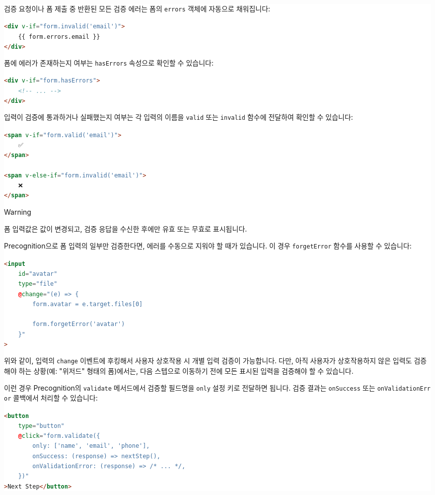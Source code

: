 검증 요청이나 폼 제출 중 반환된 모든 검증 에러는 폼의 `errors` 객체에 자동으로 채워집니다:

```html
<div v-if="form.invalid('email')">
    {{ form.errors.email }}
</div>
```

폼에 에러가 존재하는지 여부는 `hasErrors` 속성으로 확인할 수 있습니다:

```html
<div v-if="form.hasErrors">
    <!-- ... -->
</div>
```

입력이 검증에 통과하거나 실패했는지 여부는 각 입력의 이름을 `valid` 또는 `invalid` 함수에 전달하여 확인할 수 있습니다:

```html
<span v-if="form.valid('email')">
    ✅
</span>

<span v-else-if="form.invalid('email')">
    ❌
</span>
```

> [!WARNING]
> 폼 입력값은 값이 변경되고, 검증 응답을 수신한 후에만 유효 또는 무효로 표시됩니다.

Precognition으로 폼 입력의 일부만 검증한다면, 에러를 수동으로 지워야 할 때가 있습니다. 이 경우 `forgetError` 함수를 사용할 수 있습니다:

```html
<input
    id="avatar"
    type="file"
    @change="(e) => {
        form.avatar = e.target.files[0]

        form.forgetError('avatar')
    }"
>
```

위와 같이, 입력의 `change` 이벤트에 후킹해서 사용자 상호작용 시 개별 입력 검증이 가능합니다. 다만, 아직 사용자가 상호작용하지 않은 입력도 검증해야 하는 상황(예: "위저드" 형태의 폼)에서는, 다음 스텝으로 이동하기 전에 모든 표시된 입력을 검증해야 할 수 있습니다.

이런 경우 Precognition의 `validate` 메서드에서 검증할 필드명을 `only` 설정 키로 전달하면 됩니다. 검증 결과는 `onSuccess` 또는 `onValidationError` 콜백에서 처리할 수 있습니다:

```html
<button
    type="button" 
    @click="form.validate({
        only: ['name', 'email', 'phone'],
        onSuccess: (response) => nextStep(),
        onValidationError: (response) => /* ... */,
    })"
>Next Step</button>
```
